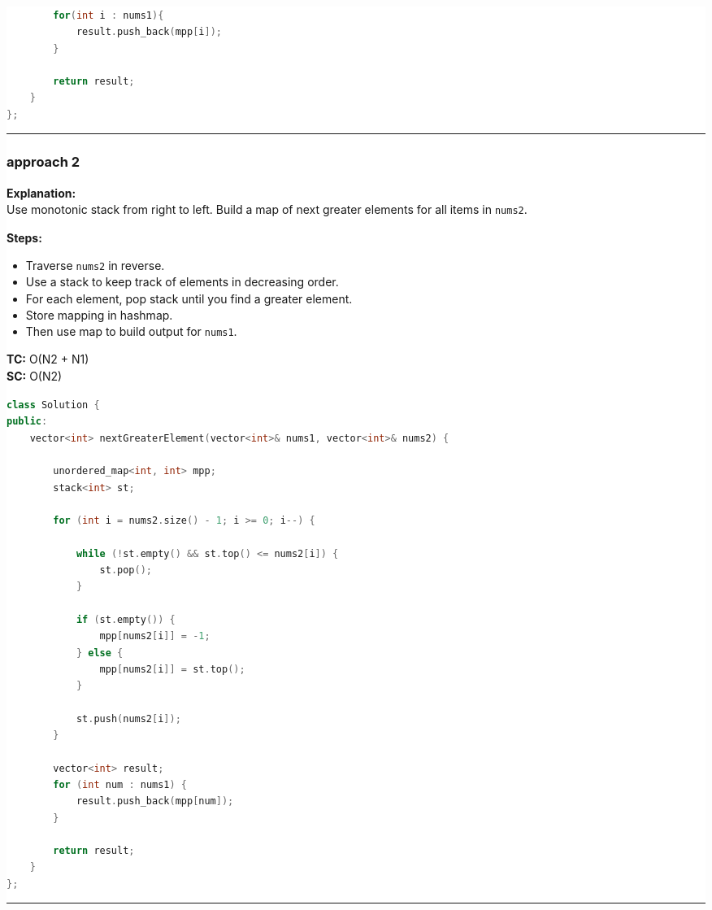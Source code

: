 ```cpp
        for(int i : nums1){
            result.push_back(mpp[i]);
        }

        return result;
    }
};
```

---

### approach 2

**Explanation:**  
Use monotonic stack from right to left. Build a map of next greater elements for all items in `nums2`.

**Steps:**

- Traverse `nums2` in reverse.
- Use a stack to keep track of elements in decreasing order.
- For each element, pop stack until you find a greater element.
- Store mapping in hashmap.
- Then use map to build output for `nums1`.

**TC:** O(N2 + N1)  
**SC:** O(N2)

```cpp
class Solution {
public:
    vector<int> nextGreaterElement(vector<int>& nums1, vector<int>& nums2) {

        unordered_map<int, int> mpp;
        stack<int> st;

        for (int i = nums2.size() - 1; i >= 0; i--) {

            while (!st.empty() && st.top() <= nums2[i]) {
                st.pop();
            }

            if (st.empty()) {
                mpp[nums2[i]] = -1;
            } else {
                mpp[nums2[i]] = st.top();
            }

            st.push(nums2[i]);
        }

        vector<int> result;
        for (int num : nums1) {
            result.push_back(mpp[num]);
        }

        return result;
    }
};
```

---